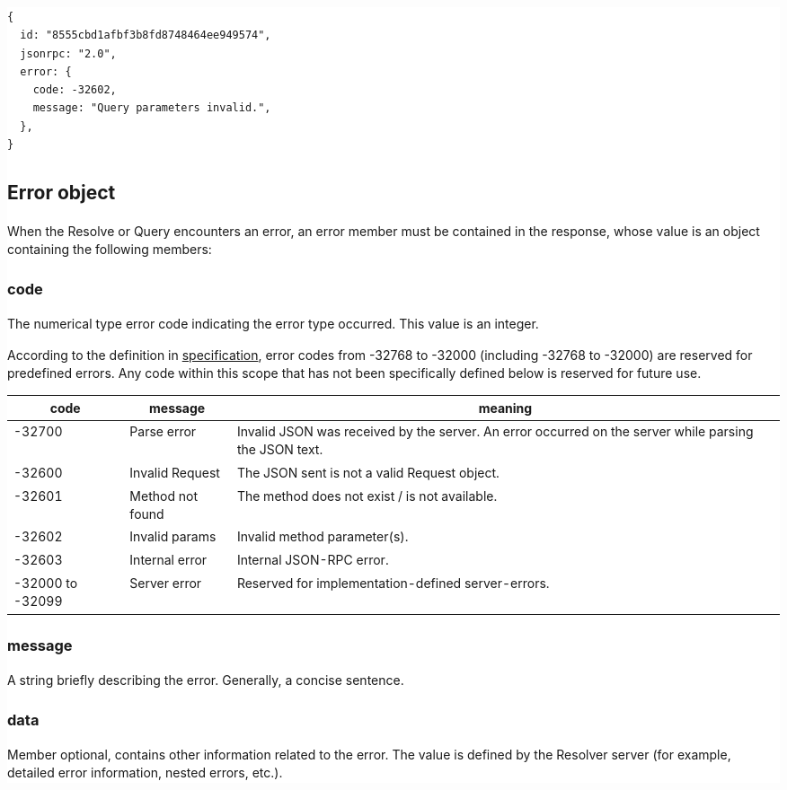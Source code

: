 ```json5
{
  id: "8555cbd1afbf3b8fd8748464ee949574",
  jsonrpc: "2.0",
  error: {
    code: -32602,
    message: "Query parameters invalid.",
  },
}
```

## Error object

When the Resolve or Query encounters an error, an error member must be contained in the response, whose value is an object containing the following members:

### code

The numerical type error code indicating the error type occurred. This value is an integer.

According to the definition in [specification](https://www.jsonrpc.org/specification), error codes from -32768 to -32000 (including -32768 to -32000) are reserved for predefined errors. Any code within this scope that has not been specifically defined below is reserved for future use.

| code             | message          | meaning                                                                                               |
| ---------------- | ---------------- | ----------------------------------------------------------------------------------------------------- |
| -32700           | Parse error      | Invalid JSON was received by the server. An error occurred on the server while parsing the JSON text. |
| -32600           | Invalid Request  | The JSON sent is not a valid Request object.                                                          |
| -32601           | Method not found | The method does not exist / is not available.                                                         |
| -32602           | Invalid params   | Invalid method parameter(s).                                                                          |
| -32603           | Internal error   | Internal JSON-RPC error.                                                                              |
| -32000 to -32099 | Server error     | Reserved for implementation-defined server-errors.                                                    |

### message

A string briefly describing the error. Generally, a concise sentence.

### data

Member optional, contains other information related to the error. The value is defined by the Resolver server (for example, detailed error information, nested errors, etc.).
